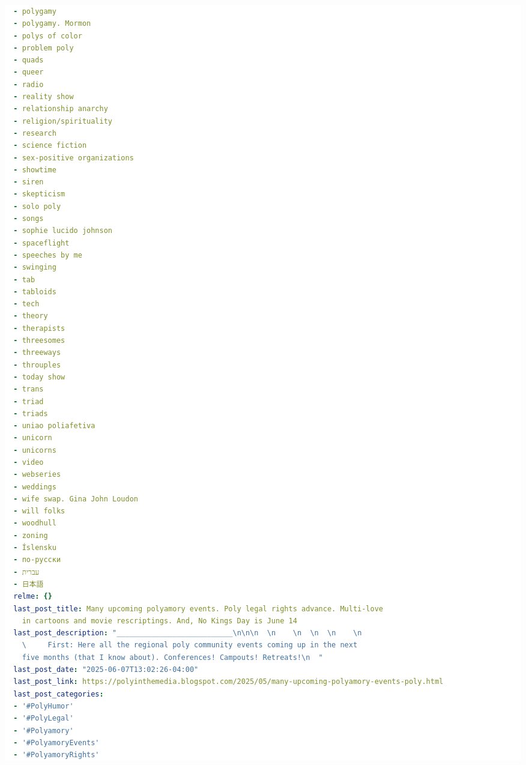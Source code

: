 ```yaml
  - polygamy
  - polygamy. Mormon
  - polys of color
  - problem poly
  - quads
  - queer
  - radio
  - reality show
  - relationship anarchy
  - religion/spirituality
  - research
  - science fiction
  - sex-positive organizations
  - showtime
  - siren
  - skepticism
  - solo poly
  - songs
  - sophie lucido johnson
  - spaceflight
  - speeches by me
  - swinging
  - tab
  - tabloids
  - tech
  - theory
  - therapists
  - threesomes
  - threeways
  - throuples
  - today show
  - trans
  - triad
  - triads
  - uniao poliafetiva
  - unicorn
  - unicorns
  - video
  - webseries
  - weddings
  - wife swap. Gina John Loudon
  - will folks
  - woodhull
  - zoning
  - Íslensku
  - по-русски
  - עברית
  - 日本語
  relme: {}
  last_post_title: Many upcoming polyamory events. Poly legal rights advance. Multi-love
    in cartoons and movie rescriptings. And, No Kings Day is June 14
  last_post_description: "___________________________\n\n\n  \n    \n  \n  \n    \n
    \     First: Here all the regional poly community events coming up in the next
    five months (that I know about). Conferences! Campouts! Retreats!\n  "
  last_post_date: "2025-06-07T13:02:26-04:00"
  last_post_link: https://polyinthemedia.blogspot.com/2025/05/many-upcoming-polyamory-events-poly.html
  last_post_categories:
  - '#PolyHumor'
  - '#PolyLegal'
  - '#Polyamory'
  - '#PolyamoryEvents'
  - '#PolyamoryRights'
```